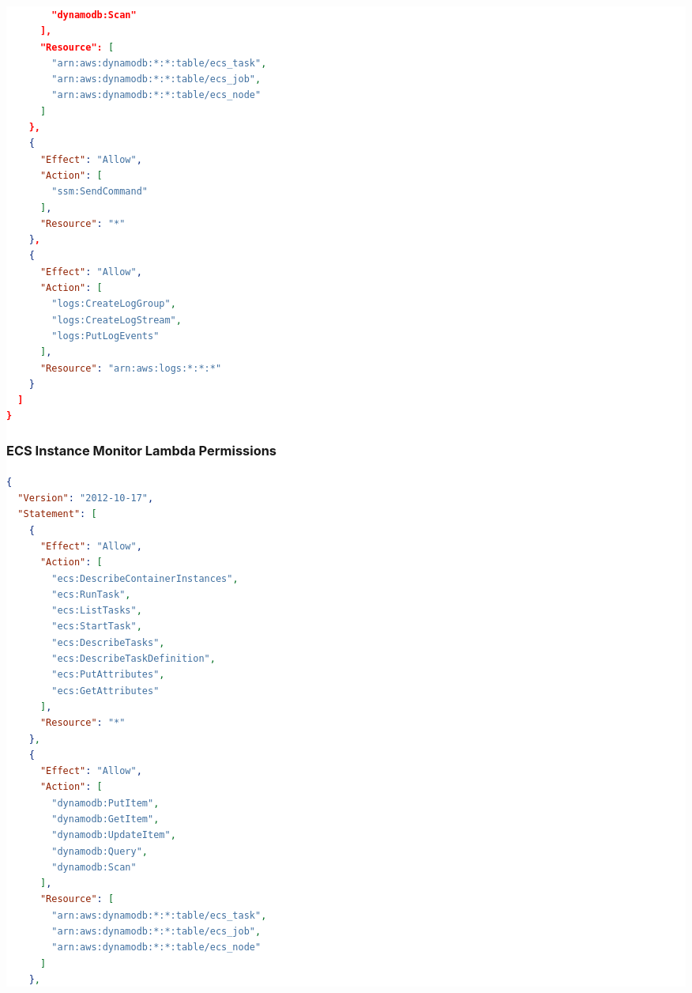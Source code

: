 ```json
        "dynamodb:Scan"
      ],
      "Resource": [
        "arn:aws:dynamodb:*:*:table/ecs_task",
        "arn:aws:dynamodb:*:*:table/ecs_job",
        "arn:aws:dynamodb:*:*:table/ecs_node"
      ]
    },
    {
      "Effect": "Allow",
      "Action": [
        "ssm:SendCommand"
      ],
      "Resource": "*"
    },
    {
      "Effect": "Allow",
      "Action": [
        "logs:CreateLogGroup",
        "logs:CreateLogStream",
        "logs:PutLogEvents"
      ],
      "Resource": "arn:aws:logs:*:*:*"
    }
  ]
}
```

### ECS Instance Monitor Lambda Permissions

```json
{
  "Version": "2012-10-17",
  "Statement": [
    {
      "Effect": "Allow",
      "Action": [
        "ecs:DescribeContainerInstances",
        "ecs:RunTask",
        "ecs:ListTasks",
        "ecs:StartTask",
        "ecs:DescribeTasks",
        "ecs:DescribeTaskDefinition",
        "ecs:PutAttributes",
        "ecs:GetAttributes"
      ],
      "Resource": "*"
    },
    {
      "Effect": "Allow",
      "Action": [
        "dynamodb:PutItem",
        "dynamodb:GetItem",
        "dynamodb:UpdateItem",
        "dynamodb:Query",
        "dynamodb:Scan"
      ],
      "Resource": [
        "arn:aws:dynamodb:*:*:table/ecs_task",
        "arn:aws:dynamodb:*:*:table/ecs_job",
        "arn:aws:dynamodb:*:*:table/ecs_node"
      ]
    },
```